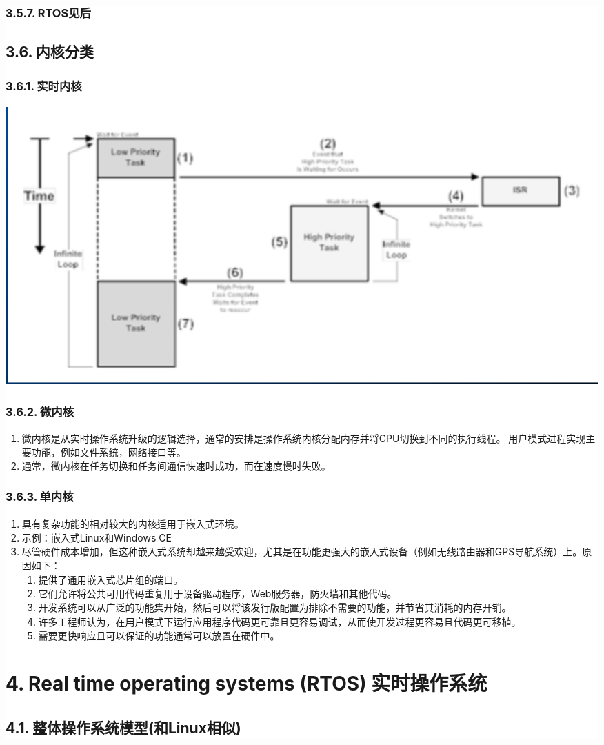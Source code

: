 ### 3.5.7. RTOS见后

## 3.6. 内核分类

### 3.6.1. 实时内核
![](img/lec6/5.png)

### 3.6.2. 微内核
1. 微内核是从实时操作系统升级的逻辑选择，通常的安排是操作系统内核分配内存并将CPU切换到不同的执行线程。 用户模式进程实现主要功能，例如文件系统，网络接口等。
2. 通常，微内核在任务切换和任务间通信快速时成功，而在速度慢时失败。

### 3.6.3. 单内核
1. 具有复杂功能的相对较大的内核适用于嵌入式环境。
2. 示例：嵌入式Linux和Windows CE
3. 尽管硬件成本增加，但这种嵌入式系统却越来越受欢迎，尤其是在功能更强大的嵌入式设备（例如无线路由器和GPS导航系统）上。原因如下：
   1. 提供了通用嵌入式芯片组的端口。
   2. 它们允许将公共可用代码重复用于设备驱动程序，Web服务器，防火墙和其他代码。
   3. 开发系统可以从广泛的功能集开始，然后可以将该发行版配置为排除不需要的功能，并节省其消耗的内存开销。
   4. 许多工程师认为，在用户模式下运行应用程序代码更可靠且更容易调试，从而使开发过程更容易且代码更可移植。
   5. 需要更快响应且可以保证的功能通常可以放置在硬件中。

# 4. Real time operating systems (RTOS) 实时操作系统

## 4.1. 整体操作系统模型(和Linux相似)